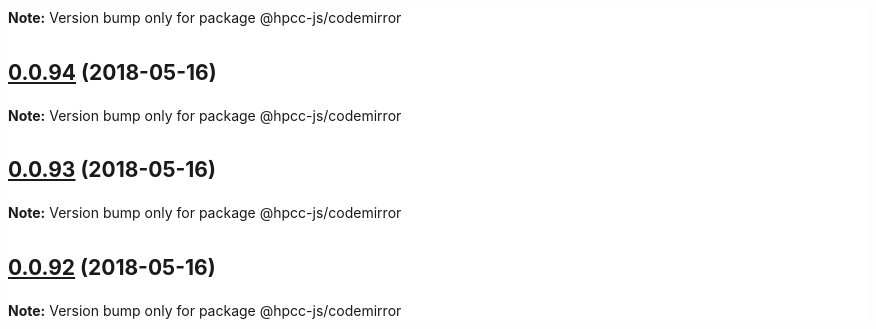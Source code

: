 


**Note:** Version bump only for package @hpcc-js/codemirror

<a name="0.0.94"></a>
## [0.0.94](https://github.com/hpcc-systems/Visualization/compare/@hpcc-js/codemirror@0.0.93...@hpcc-js/codemirror@0.0.94) (2018-05-16)




**Note:** Version bump only for package @hpcc-js/codemirror

<a name="0.0.93"></a>
## [0.0.93](https://github.com/hpcc-systems/Visualization/compare/@hpcc-js/codemirror@0.0.92...@hpcc-js/codemirror@0.0.93) (2018-05-16)




**Note:** Version bump only for package @hpcc-js/codemirror

<a name="0.0.92"></a>
## [0.0.92](https://github.com/hpcc-systems/Visualization/compare/@hpcc-js/codemirror@0.0.91...@hpcc-js/codemirror@0.0.92) (2018-05-16)




**Note:** Version bump only for package @hpcc-js/codemirror
